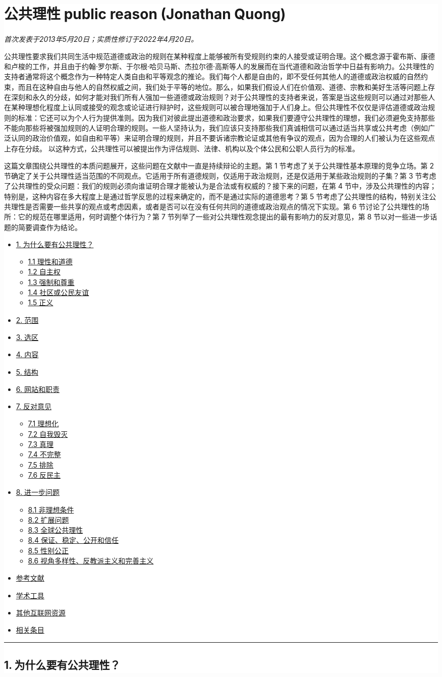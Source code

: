 # 公共理性 public reason (Jonathan Quong)

*首次发表于2013年5月20日；实质性修订于2022年4月20日。*

公共理性要求我们共同生活中规范道德或政治的规则在某种程度上能够被所有受规则约束的人接受或证明合理。这个概念源于霍布斯、康德和卢梭的工作，并且由于约翰·罗尔斯、于尔根·哈贝马斯、杰拉尔德·高斯等人的发展而在当代道德和政治哲学中日益有影响力。公共理性的支持者通常将这个概念作为一种特定人类自由和平等观念的推论。我们每个人都是自由的，即不受任何其他人的道德或政治权威的自然约束，而且在这种自由与他人的自然权威之间，我们处于平等的地位。那么，如果我们假设人们在价值观、道德、宗教和美好生活等问题上存在深刻和永久的分歧，如何才能对我们所有人强加一些道德或政治规则？对于公共理性的支持者来说，答案是当这些规则可以通过对那些人在某种理想化程度上认同或接受的观念或论证进行辩护时，这些规则可以被合理地强加于人们身上。但公共理性不仅仅是评估道德或政治规则的标准：它还可以为个人行为提供准则。因为我们对彼此提出道德和政治要求，如果我们要遵守公共理性的理想，我们必须避免支持那些不能向那些将被强加规则的人证明合理的规则。一些人坚持认为，我们应该只支持那些我们真诚相信可以通过适当共享或公共考虑（例如广泛认同的政治价值观，如自由和平等）来证明合理的规则，并且不要诉诸宗教论证或其他有争议的观点，因为合理的人们被认为在这些观点上存在分歧。 以这种方式，公共理性可以被提出作为评估规则、法律、机构以及个体公民和公职人员行为的标准。

这篇文章围绕公共理性的本质问题展开，这些问题在文献中一直是持续辩论的主题。第 1 节考虑了关于公共理性基本原理的竞争立场。第 2 节确定了关于公共理性适当范围的不同观点。它适用于所有道德规则，仅适用于政治规则，还是仅适用于某些政治规则的子集？第 3 节考虑了公共理性的受众问题：我们的规则必须向谁证明合理才能被认为是合法或有权威的？接下来的问题，在第 4 节中，涉及公共理性的内容；特别是，这种内容在多大程度上是通过哲学反思的过程来确定的，而不是通过实际的道德思考？第 5 节考虑了公共理性的结构，特别关注公共理性是否需要一些共享的观点或考虑因素，或者是否可以在没有任何共同的道德或政治观点的情况下实现。第 6 节讨论了公共理性的场所：它的规范在哪里适用，何时调整个体行为？第 7 节列举了一些对公共理性观念提出的最有影响力的反对意见，第 8 节以对一些进一步话题的简要调查作为结论。

* [1. 为什么要有公共理性？](https://plato.stanford.edu/entries/public-reason/#WhyPubRea)

  * [1.1 理性和道德](https://plato.stanford.edu/entries/public-reason/#RatMor)
  * [ 1.2 自主权](https://plato.stanford.edu/entries/public-reason/#Aut)
  * [1.3 强制和尊重](https://plato.stanford.edu/entries/public-reason/#CoeRes)
  * [1.4 社区或公民友谊](https://plato.stanford.edu/entries/public-reason/#ComCivFri)
  * [ 1.5 正义](https://plato.stanford.edu/entries/public-reason/#Jus)
* [ 2. 范围](https://plato.stanford.edu/entries/public-reason/#Sco)
* [ 3. 选区](https://plato.stanford.edu/entries/public-reason/#Const)
* [ 4. 内容](https://plato.stanford.edu/entries/public-reason/#Conte)
* [ 5. 结构](https://plato.stanford.edu/entries/public-reason/#Str)
* [6. 网站和职责](https://plato.stanford.edu/entries/public-reason/#SitDut)
* [ 7. 反对意见](https://plato.stanford.edu/entries/public-reason/#Obj)

  * [ 7.1 理想化](https://plato.stanford.edu/entries/public-reason/#Ideal)
  * [ 7.2 自我毁灭](https://plato.stanford.edu/entries/public-reason/#SelDef)
  * [ 7.3 真理](https://plato.stanford.edu/entries/public-reason/#Tru)
  * [ 7.4 不完整](https://plato.stanford.edu/entries/public-reason/#Inc)
  * [ 7.5 排除](https://plato.stanford.edu/entries/public-reason/#Exc)
  * [ 7.6 反民主](https://plato.stanford.edu/entries/public-reason/#Ant)
* [8. 进一步问题](https://plato.stanford.edu/entries/public-reason/#FurIss)

  * [8.1 非理想条件](https://plato.stanford.edu/entries/public-reason/#NonIdeCon)
  * [8.2 扩展问题](https://plato.stanford.edu/entries/public-reason/#ProExt)
  * [8.3 全球公共理性](https://plato.stanford.edu/entries/public-reason/#GloPubRea)
  * [8.4 保证、稳定、公开和信任](https://plato.stanford.edu/entries/public-reason/#AssStaPub)
  * [ 8.5 性别公正](https://plato.stanford.edu/entries/public-reason/#GenJust)
  * [8.6 视角多样性、反教派主义和完善主义](https://plato.stanford.edu/entries/public-reason/#PerDiv)
* [ 参考文献](https://plato.stanford.edu/entries/public-reason/#Bib)
* [ 学术工具](https://plato.stanford.edu/entries/public-reason/#Aca)
* [其他互联网资源](https://plato.stanford.edu/entries/public-reason/#Oth)
* [ 相关条目](https://plato.stanford.edu/entries/public-reason/#Rel)

---

## 1. 为什么要有公共理性？
